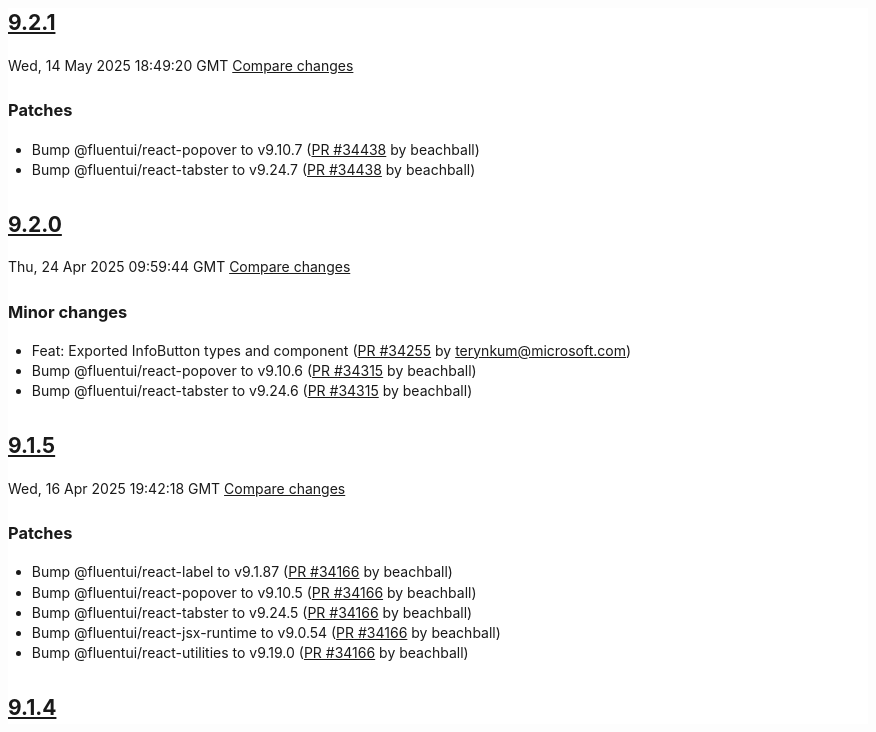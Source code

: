 ## [9.2.1](https://github.com/microsoft/fluentui/tree/@fluentui/react-infolabel_v9.2.1)

Wed, 14 May 2025 18:49:20 GMT 
[Compare changes](https://github.com/microsoft/fluentui/compare/@fluentui/react-infolabel_v9.2.0..@fluentui/react-infolabel_v9.2.1)

### Patches

- Bump @fluentui/react-popover to v9.10.7 ([PR #34438](https://github.com/microsoft/fluentui/pull/34438) by beachball)
- Bump @fluentui/react-tabster to v9.24.7 ([PR #34438](https://github.com/microsoft/fluentui/pull/34438) by beachball)

## [9.2.0](https://github.com/microsoft/fluentui/tree/@fluentui/react-infolabel_v9.2.0)

Thu, 24 Apr 2025 09:59:44 GMT 
[Compare changes](https://github.com/microsoft/fluentui/compare/@fluentui/react-infolabel_v9.1.5..@fluentui/react-infolabel_v9.2.0)

### Minor changes

- Feat: Exported InfoButton types and component ([PR #34255](https://github.com/microsoft/fluentui/pull/34255) by terynkum@microsoft.com)
- Bump @fluentui/react-popover to v9.10.6 ([PR #34315](https://github.com/microsoft/fluentui/pull/34315) by beachball)
- Bump @fluentui/react-tabster to v9.24.6 ([PR #34315](https://github.com/microsoft/fluentui/pull/34315) by beachball)

## [9.1.5](https://github.com/microsoft/fluentui/tree/@fluentui/react-infolabel_v9.1.5)

Wed, 16 Apr 2025 19:42:18 GMT 
[Compare changes](https://github.com/microsoft/fluentui/compare/@fluentui/react-infolabel_v9.1.4..@fluentui/react-infolabel_v9.1.5)

### Patches

- Bump @fluentui/react-label to v9.1.87 ([PR #34166](https://github.com/microsoft/fluentui/pull/34166) by beachball)
- Bump @fluentui/react-popover to v9.10.5 ([PR #34166](https://github.com/microsoft/fluentui/pull/34166) by beachball)
- Bump @fluentui/react-tabster to v9.24.5 ([PR #34166](https://github.com/microsoft/fluentui/pull/34166) by beachball)
- Bump @fluentui/react-jsx-runtime to v9.0.54 ([PR #34166](https://github.com/microsoft/fluentui/pull/34166) by beachball)
- Bump @fluentui/react-utilities to v9.19.0 ([PR #34166](https://github.com/microsoft/fluentui/pull/34166) by beachball)

## [9.1.4](https://github.com/microsoft/fluentui/tree/@fluentui/react-infolabel_v9.1.4)
